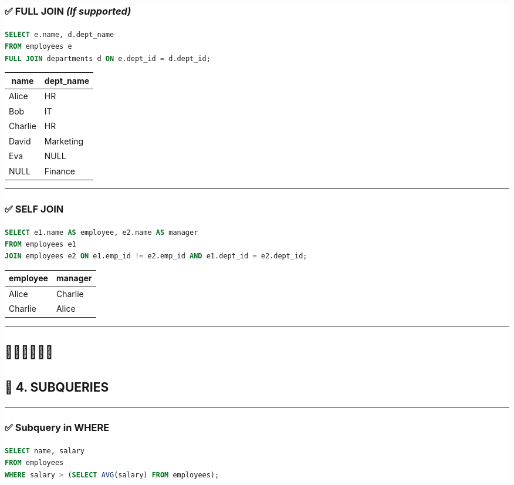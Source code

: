 
### ✅ FULL JOIN *(If supported)*

```sql
SELECT e.name, d.dept_name
FROM employees e
FULL JOIN departments d ON e.dept_id = d.dept_id;
```

| name    | dept\_name |
| ------- | ---------- |
| Alice   | HR         |
| Bob     | IT         |
| Charlie | HR         |
| David   | Marketing  |
| Eva     | NULL       |
| NULL    | Finance    |

---

### ✅ SELF JOIN

```sql
SELECT e1.name AS employee, e2.name AS manager
FROM employees e1
JOIN employees e2 ON e1.emp_id != e2.emp_id AND e1.dept_id = e2.dept_id;
```

| employee | manager |
| -------- | ------- |
| Alice    | Charlie |
| Charlie  | Alice   |


---
🔴🔴🔴🔴🔴🔴
---

## 🧱 4. SUBQUERIES

---

### ✅ Subquery in WHERE

```sql
SELECT name, salary
FROM employees
WHERE salary > (SELECT AVG(salary) FROM employees);
```
